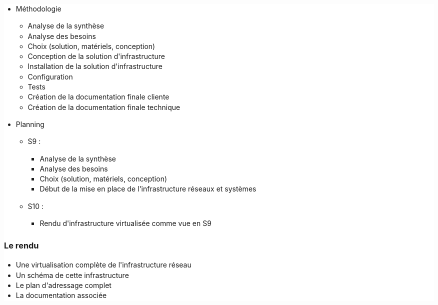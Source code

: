 * Méthodologie
  * Analyse de la synthèse
  * Analyse des besoins
  * Choix (solution, matériels, conception)
  * Conception de la solution d'infrastructure
  * Installation de la solution d'infrastructure
  * Configuration
  * Tests
  * Création de la documentation finale cliente
  * Création de la documentation finale technique

* Planning
  * S9 :
    * Analyse de la synthèse
    * Analyse des besoins
    * Choix (solution, matériels, conception)
    * Début de la mise en place de l'infrastructure réseaux et systèmes

  * S10 :
    * Rendu d'infrastructure virtualisée comme vue en S9
 
### Le rendu
* Une virtualisation complète de l'infrastructure réseau
* Un schéma de cette infrastructure
* Le plan d'adressage complet
* La documentation associée